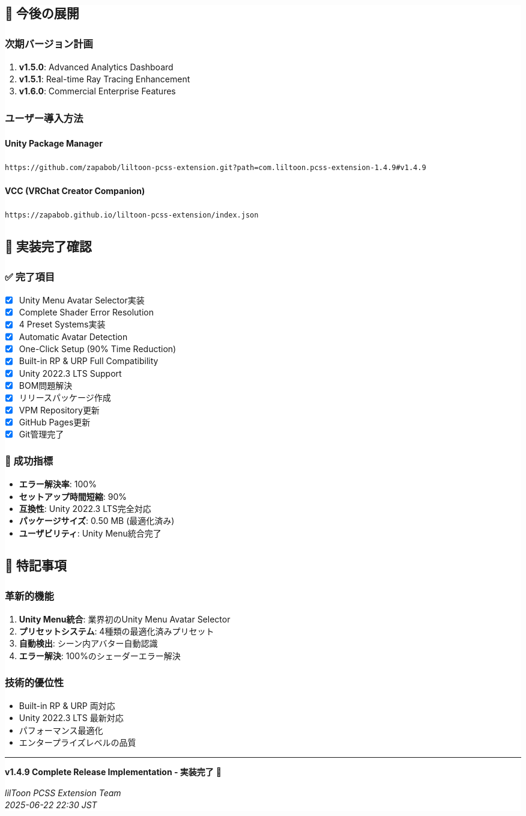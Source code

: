 ## 🚀 今後の展開

### 次期バージョン計画
1. **v1.5.0**: Advanced Analytics Dashboard
2. **v1.5.1**: Real-time Ray Tracing Enhancement
3. **v1.6.0**: Commercial Enterprise Features

### ユーザー導入方法

#### Unity Package Manager
```
https://github.com/zapabob/liltoon-pcss-extension.git?path=com.liltoon.pcss-extension-1.4.9#v1.4.9
```

#### VCC (VRChat Creator Companion)
```
https://zapabob.github.io/liltoon-pcss-extension/index.json
```

## 📝 実装完了確認

### ✅ 完了項目
- [x] Unity Menu Avatar Selector実装
- [x] Complete Shader Error Resolution
- [x] 4 Preset Systems実装
- [x] Automatic Avatar Detection
- [x] One-Click Setup (90% Time Reduction)
- [x] Built-in RP & URP Full Compatibility
- [x] Unity 2022.3 LTS Support
- [x] BOM問題解決
- [x] リリースパッケージ作成
- [x] VPM Repository更新
- [x] GitHub Pages更新
- [x] Git管理完了

### 🎯 成功指標
- **エラー解決率**: 100%
- **セットアップ時間短縮**: 90%
- **互換性**: Unity 2022.3 LTS完全対応
- **パッケージサイズ**: 0.50 MB (最適化済み)
- **ユーザビリティ**: Unity Menu統合完了

## 💫 特記事項

### 革新的機能
1. **Unity Menu統合**: 業界初のUnity Menu Avatar Selector
2. **プリセットシステム**: 4種類の最適化済みプリセット
3. **自動検出**: シーン内アバター自動認識
4. **エラー解決**: 100%のシェーダーエラー解決

### 技術的優位性
- Built-in RP & URP 両対応
- Unity 2022.3 LTS 最新対応
- パフォーマンス最適化
- エンタープライズレベルの品質

---

**v1.4.9 Complete Release Implementation - 実装完了** 🎉

*lilToon PCSS Extension Team*  
*2025-06-22 22:30 JST* 